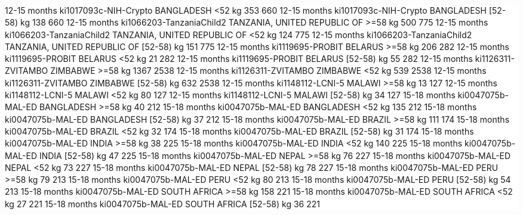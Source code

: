 12-15 months   ki1017093c-NIH-Crypto      BANGLADESH                     <52 kg           353    660
12-15 months   ki1017093c-NIH-Crypto      BANGLADESH                     [52-58) kg       138    660
12-15 months   ki1066203-TanzaniaChild2   TANZANIA, UNITED REPUBLIC OF   >=58 kg          500    775
12-15 months   ki1066203-TanzaniaChild2   TANZANIA, UNITED REPUBLIC OF   <52 kg           124    775
12-15 months   ki1066203-TanzaniaChild2   TANZANIA, UNITED REPUBLIC OF   [52-58) kg       151    775
12-15 months   ki1119695-PROBIT           BELARUS                        >=58 kg          206    282
12-15 months   ki1119695-PROBIT           BELARUS                        <52 kg            21    282
12-15 months   ki1119695-PROBIT           BELARUS                        [52-58) kg        55    282
12-15 months   ki1126311-ZVITAMBO         ZIMBABWE                       >=58 kg         1367   2538
12-15 months   ki1126311-ZVITAMBO         ZIMBABWE                       <52 kg           539   2538
12-15 months   ki1126311-ZVITAMBO         ZIMBABWE                       [52-58) kg       632   2538
12-15 months   ki1148112-LCNI-5           MALAWI                         >=58 kg           13    127
12-15 months   ki1148112-LCNI-5           MALAWI                         <52 kg            80    127
12-15 months   ki1148112-LCNI-5           MALAWI                         [52-58) kg        34    127
15-18 months   ki0047075b-MAL-ED          BANGLADESH                     >=58 kg           40    212
15-18 months   ki0047075b-MAL-ED          BANGLADESH                     <52 kg           135    212
15-18 months   ki0047075b-MAL-ED          BANGLADESH                     [52-58) kg        37    212
15-18 months   ki0047075b-MAL-ED          BRAZIL                         >=58 kg          111    174
15-18 months   ki0047075b-MAL-ED          BRAZIL                         <52 kg            32    174
15-18 months   ki0047075b-MAL-ED          BRAZIL                         [52-58) kg        31    174
15-18 months   ki0047075b-MAL-ED          INDIA                          >=58 kg           38    225
15-18 months   ki0047075b-MAL-ED          INDIA                          <52 kg           140    225
15-18 months   ki0047075b-MAL-ED          INDIA                          [52-58) kg        47    225
15-18 months   ki0047075b-MAL-ED          NEPAL                          >=58 kg           76    227
15-18 months   ki0047075b-MAL-ED          NEPAL                          <52 kg            73    227
15-18 months   ki0047075b-MAL-ED          NEPAL                          [52-58) kg        78    227
15-18 months   ki0047075b-MAL-ED          PERU                           >=58 kg           79    213
15-18 months   ki0047075b-MAL-ED          PERU                           <52 kg            80    213
15-18 months   ki0047075b-MAL-ED          PERU                           [52-58) kg        54    213
15-18 months   ki0047075b-MAL-ED          SOUTH AFRICA                   >=58 kg          158    221
15-18 months   ki0047075b-MAL-ED          SOUTH AFRICA                   <52 kg            27    221
15-18 months   ki0047075b-MAL-ED          SOUTH AFRICA                   [52-58) kg        36    221
